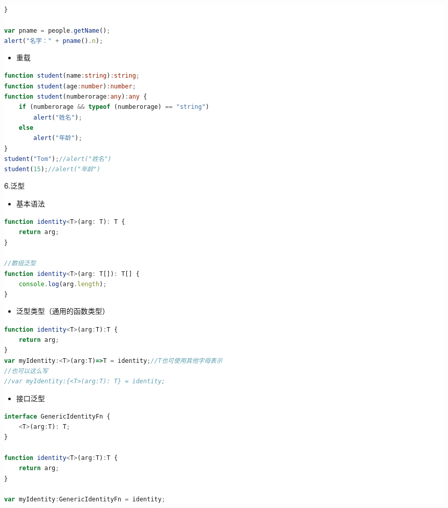 ```typescript
}

var pname = people.getName();
alert("名字：" + pname().n);
```

+ 重载
```typescript
function student(name:string):string;
function student(age:number):number;
function student(numberorage:any):any {
    if (numberorage && typeof (numberorage) == "string")
        alert("姓名");
    else
        alert("年龄");
}
student("Tom");//alert("姓名")
student(15);//alert("年龄")
```

6.泛型

+ 基本语法
```typescript
function identity<T>(arg: T): T {
    return arg;
}

//数组泛型
function identity<T>(arg: T[]): T[] {
    console.log(arg.length);
}
```

+ 泛型类型（通用的函数类型）
```typescript
function identity<T>(arg:T):T {
    return arg;
}
var myIdentity:<T>(arg:T)=>T = identity;//T也可使用其他字母表示
//也可以这么写
//var myIdentity:{<T>(arg:T): T} = identity;
```

+ 接口泛型
```typescript
interface GenericIdentityFn {
    <T>(arg:T): T;
}

function identity<T>(arg:T):T {
    return arg;
}

var myIdentity:GenericIdentityFn = identity;
```
